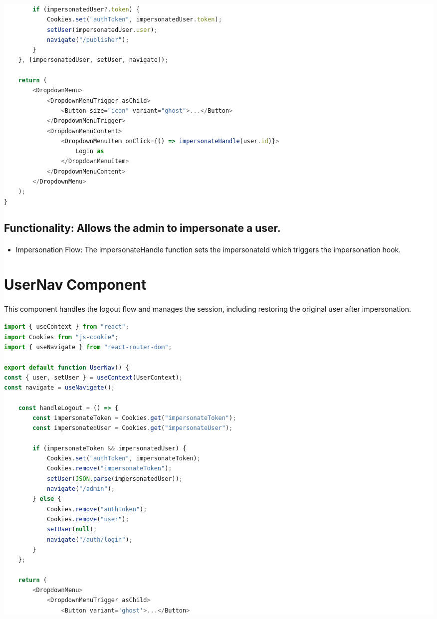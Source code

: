 ```js
        if (impersonatedUser?.token) {
            Cookies.set("authToken", impersonatedUser.token);
            setUser(impersonatedUser.user);
            navigate("/publisher");
        }
    }, [impersonatedUser, setUser, navigate]);

    return (
        <DropdownMenu>
            <DropdownMenuTrigger asChild>
                <Button size="icon" variant="ghost">...</Button>
            </DropdownMenuTrigger>
            <DropdownMenuContent>
                <DropdownMenuItem onClick={() => impersonateHandle(user.id)}>
                    Login as
                </DropdownMenuItem>
            </DropdownMenuContent>
        </DropdownMenu>
    );
}

```

## Functionality: Allows the admin to impersonate a user.
 - Impersonation Flow: The impersonateHandle function sets the impersonateId which triggers the impersonation hook.



# UserNav Component
This component handles the logout flow and manages the session, including restoring the original user after impersonation.

```js 
import { useContext } from "react";
import Cookies from "js-cookie";
import { useNavigate } from "react-router-dom";

export default function UserNav() {
const { user, setUser } = useContext(UserContext);
const navigate = useNavigate();

    const handleLogout = () => {
        const impersonateToken = Cookies.get("impersonateToken");
        const impersonatedUser = Cookies.get("impersonateUser");

        if (impersonateToken && impersonatedUser) {
            Cookies.set("authToken", impersonateToken);
            Cookies.remove("impersonateToken");
            setUser(JSON.parse(impersonatedUser));
            navigate("/admin");
        } else {
            Cookies.remove("authToken");
            Cookies.remove("user");
            setUser(null);
            navigate("/auth/login");
        }
    };

    return (
        <DropdownMenu>
            <DropdownMenuTrigger asChild>
                <Button variant='ghost'>...</Button>
```